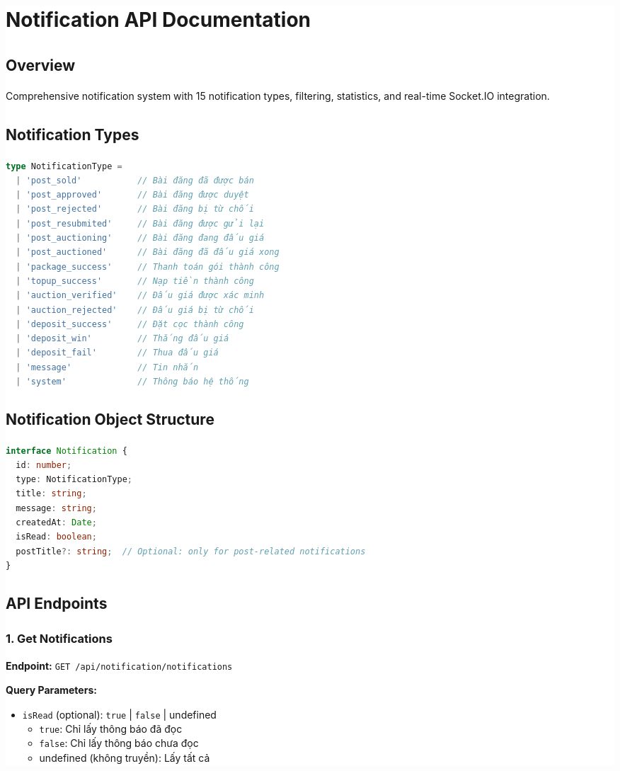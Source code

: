 # Notification API Documentation

## Overview
Comprehensive notification system with 15 notification types, filtering, statistics, and real-time Socket.IO integration.

## Notification Types
```typescript
type NotificationType =
  | 'post_sold'           // Bài đăng đã được bán
  | 'post_approved'       // Bài đăng được duyệt
  | 'post_rejected'       // Bài đăng bị từ chối
  | 'post_resubmited'     // Bài đăng được gửi lại
  | 'post_auctioning'     // Bài đăng đang đấu giá
  | 'post_auctioned'      // Bài đăng đã đấu giá xong
  | 'package_success'     // Thanh toán gói thành công
  | 'topup_success'       // Nạp tiền thành công
  | 'auction_verified'    // Đấu giá được xác minh
  | 'auction_rejected'    // Đấu giá bị từ chối
  | 'deposit_success'     // Đặt cọc thành công
  | 'deposit_win'         // Thắng đấu giá
  | 'deposit_fail'        // Thua đấu giá
  | 'message'             // Tin nhắn
  | 'system'              // Thông báo hệ thống
```

## Notification Object Structure
```typescript
interface Notification {
  id: number;
  type: NotificationType;
  title: string;
  message: string;
  createdAt: Date;
  isRead: boolean;
  postTitle?: string;  // Optional: only for post-related notifications
}
```

## API Endpoints

### 1. Get Notifications
**Endpoint:** `GET /api/notification/notifications`

**Query Parameters:**
- `isRead` (optional): `true` | `false` | undefined
  - `true`: Chỉ lấy thông báo đã đọc
  - `false`: Chỉ lấy thông báo chưa đọc
  - undefined (không truyền): Lấy tất cả
